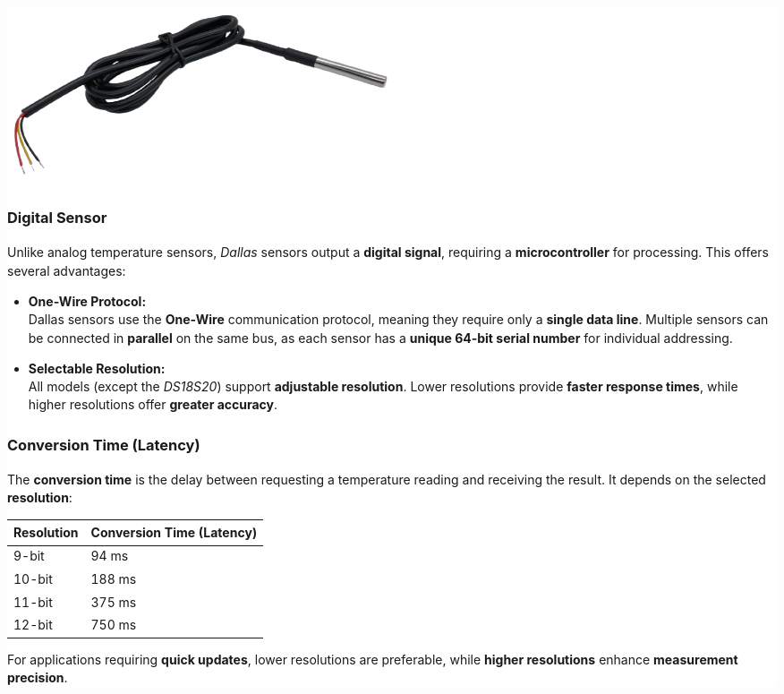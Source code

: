 <img src="images/dallas_waterproof_t.png" width="50%" height="50%" />



### Digital Sensor

Unlike analog temperature sensors, *Dallas* sensors output a **digital signal**, requiring a **microcontroller** for processing. This offers several advantages:

- **One-Wire Protocol:**  
  Dallas sensors use the **One-Wire** communication protocol, meaning they require only a **single data line**. Multiple sensors can be connected in **parallel** on the same bus, as each sensor has a **unique 64-bit serial number** for individual addressing.

- **Selectable Resolution:**  
  All models (except the *DS18S20*) support **adjustable resolution**. Lower resolutions provide **faster response times**, while higher resolutions offer **greater accuracy**.

### Conversion Time (Latency)

The **conversion time** is the delay between requesting a temperature reading and receiving the result. It depends on the selected **resolution**:

| Resolution | Conversion Time (Latency) |
|------------|---------------------------|
| 9-bit      | 94 ms                      |
| 10-bit     | 188 ms                     |
| 11-bit     | 375 ms                     |
| 12-bit     | 750 ms                     |

For applications requiring **quick updates**, lower resolutions are preferable, while **higher resolutions** enhance **measurement precision**.


